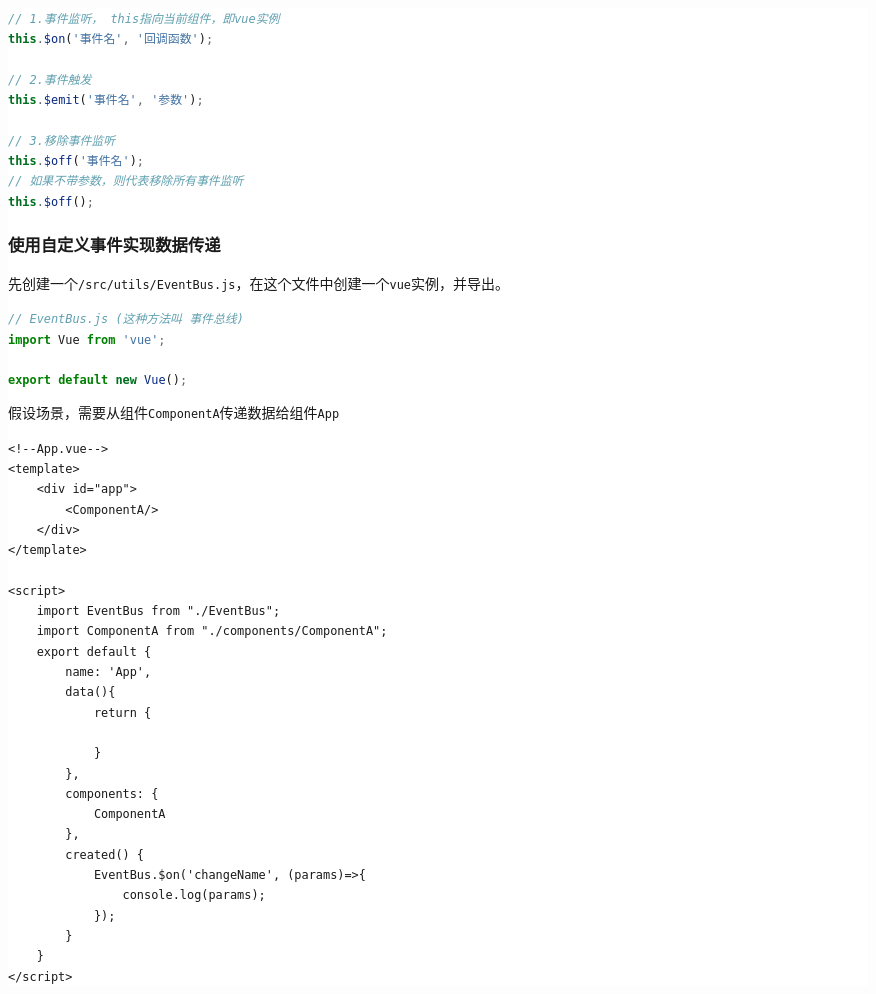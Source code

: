 ```js
// 1.事件监听， this指向当前组件，即vue实例
this.$on('事件名', '回调函数');

// 2.事件触发
this.$emit('事件名', '参数');

// 3.移除事件监听
this.$off('事件名');
// 如果不带参数，则代表移除所有事件监听
this.$off();
```



### 使用自定义事件实现数据传递

先创建一个`/src/utils/EventBus.js`，在这个文件中创建一个`vue`实例，并导出。

```js
// EventBus.js (这种方法叫 事件总线)
import Vue from 'vue';

export default new Vue();
```

假设场景，需要从组件`ComponentA`传递数据给组件`App`

```vue
<!--App.vue-->
<template>
	<div id="app">
		<ComponentA/>
	</div>
</template>

<script>
	import EventBus from "./EventBus";
	import ComponentA from "./components/ComponentA";
    export default {
        name: 'App',
	    data(){
            return {

            }
	    },
	    components: {
            ComponentA
	    },
		created() {
            EventBus.$on('changeName', (params)=>{
                console.log(params);
            });
        }
    }
</script>
```
